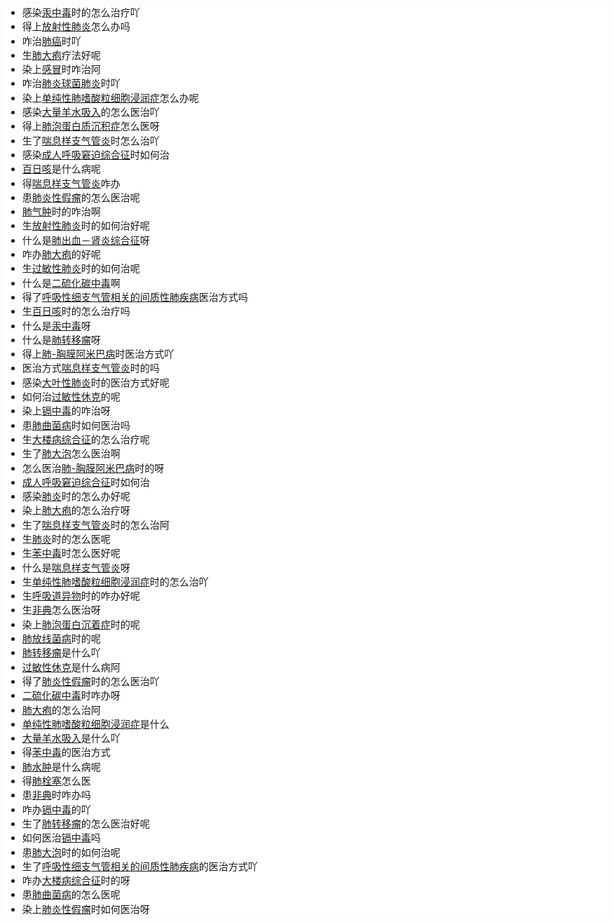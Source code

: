 - 感染[汞中毒](disease)时的怎么治疗吖
- 得上[放射性肺炎](disease)怎么办吗
- 咋治[肺癌](disease)时吖
- 生[肺大疱](disease)疗法好呢
- 染上[感冒](disease)时咋治阿
- 咋治[肺炎球菌肺炎](disease)时吖
- 染上[单纯性肺嗜酸粒细胞浸润症](disease)怎么办呢
- 感染[大量羊水吸入](disease)的怎么医治吖
- 得上[肺泡蛋白质沉积症](disease)怎么医呀
- 生了[喘息样支气管炎](disease)时怎么治吖
- 感染[成人呼吸窘迫综合征](disease)时如何治
- [百日咳](disease)是什么病呢
- 得[喘息样支气管炎](disease)咋办
- 患[肺炎性假瘤](disease)的怎么医治呢
- [肺气肿](disease)时的咋治啊
- 生[放射性肺炎](disease)时的如何治好呢
- 什么是[肺出血－肾炎综合征](disease)呀
- 咋办[肺大疱](disease)的好呢
- 生[过敏性肺炎](disease)时的如何治呢
- 什么是[二硫化碳中毒](disease)啊
- 得了[呼吸性细支气管相关的间质性肺疾病](disease)医治方式吗
- 生[百日咳](disease)时的怎么治疗吗
- 什么是[汞中毒](disease)呀
- 什么是[肺转移瘤](disease)呀
- 得上[肺-胸膜阿米巴病](disease)时医治方式吖
- 医治方式[喘息样支气管炎](disease)时的吗
- 感染[大叶性肺炎](disease)时的医治方式好呢
- 如何治[过敏性休克](disease)的呢
- 染上[镉中毒](disease)的咋治呀
- 患[肺曲菌病](disease)时如何医治吗
- 生[大楼病综合征](disease)的怎么治疗呢
- 生了[肺大泡](disease)怎么医治啊
- 怎么医治[肺-胸膜阿米巴病](disease)时的呀
- [成人呼吸窘迫综合征](disease)时如何治
- 感染[肺炎](disease)时的怎么办好呢
- 染上[肺大疱](disease)的怎么治疗呀
- 生了[喘息样支气管炎](disease)时的怎么治阿
- 生[肺炎](disease)时的怎么医呢
- 生[苯中毒](disease)时怎么医好呢
- 什么是[喘息样支气管炎](disease)呀
- 生[单纯性肺嗜酸粒细胞浸润症](disease)时的怎么治吖
- 生[呼吸道异物](disease)时的咋办好呢
- 生[非典](disease)怎么医治呀
- 染上[肺泡蛋白沉着症](disease)时的呢
- [肺放线菌病](disease)时的呢
- [肺转移瘤](disease)是什么吖
- [过敏性休克](disease)是什么病阿
- 得了[肺炎性假瘤](disease)时的怎么医治吖
- [二硫化碳中毒](disease)时咋办呀
- [肺大疱](disease)的怎么治阿
- [单纯性肺嗜酸粒细胞浸润症](disease)是什么
- [大量羊水吸入](disease)是什么吖
- 得[苯中毒](disease)的医治方式
- [肺水肿](disease)是什么病呢
- 得[肺栓塞](disease)怎么医
- 患[非典](disease)时咋办吗
- 咋办[镉中毒](disease)的吖
- 生了[肺转移瘤](disease)的怎么医治好呢
- 如何医治[镉中毒](disease)吗
- 患[肺大泡](disease)时的如何治呢
- 生了[呼吸性细支气管相关的间质性肺疾病](disease)的医治方式吖
- 咋办[大楼病综合征](disease)时的呀
- 患[肺曲菌病](disease)的怎么医呢
- 染上[肺炎性假瘤](disease)时如何医治呀